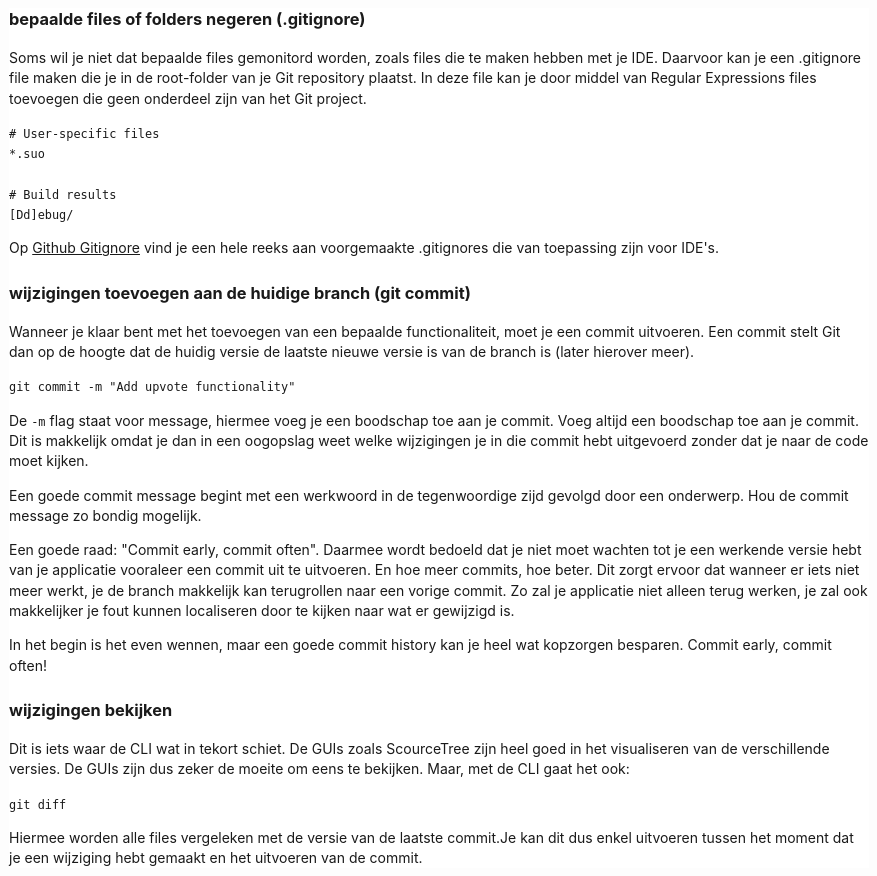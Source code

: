### bepaalde files of folders negeren (.gitignore)

Soms wil je niet dat bepaalde files gemonitord worden, zoals files die te maken hebben met je IDE. Daarvoor kan je een .gitignore file maken die je in de root-folder van je Git repository plaatst. In deze file kan je door middel van Regular Expressions files toevoegen die geen onderdeel zijn van het Git project.

```
# User-specific files
*.suo

# Build results
[Dd]ebug/
```

Op [Github Gitignore](https://github.com/github/gitignore) vind je een hele reeks aan voorgemaakte .gitignores die van toepassing zijn voor IDE's. 

### wijzigingen toevoegen aan de huidige branch (git commit)

Wanneer je klaar bent met het toevoegen van een bepaalde functionaliteit, moet je een commit uitvoeren. Een commit stelt Git dan op de hoogte dat de huidig versie de laatste nieuwe versie is van de branch is (later hierover meer). 

```
git commit -m "Add upvote functionality"
```

De `-m` flag staat voor message, hiermee voeg je een boodschap toe aan je commit. Voeg altijd een boodschap toe aan je commit. Dit is makkelijk omdat je dan in een oogopslag weet welke wijzigingen je in die commit hebt uitgevoerd zonder dat je naar de code moet kijken.

Een goede commit message begint met een werkwoord in de tegenwoordige zijd gevolgd door een onderwerp. Hou de commit message zo bondig mogelijk. 

Een goede raad: "Commit early, commit often". Daarmee wordt bedoeld dat je niet moet wachten tot je een werkende versie hebt van je applicatie vooraleer een commit uit te uitvoeren. En hoe meer commits, hoe beter. Dit zorgt ervoor dat wanneer er iets niet meer werkt, je de branch makkelijk kan terugrollen naar een vorige commit. Zo zal je applicatie niet alleen terug werken, je zal ook makkelijker je fout kunnen localiseren door te kijken naar wat er gewijzigd is.

In het begin is het even wennen, maar een goede commit history kan je heel wat kopzorgen besparen. Commit early, commit often!

### wijzigingen bekijken 

Dit is iets waar de CLI wat in  tekort schiet. De GUIs zoals ScourceTree zijn heel goed in het visualiseren van de verschillende versies. De GUIs zijn dus zeker de moeite om eens te bekijken. Maar, met de CLI gaat het ook:

```
git diff
```

Hiermee worden alle files vergeleken met de versie van de laatste commit.Je kan dit dus enkel uitvoeren tussen het moment dat je een wijziging hebt gemaakt en het uitvoeren van de commit.
